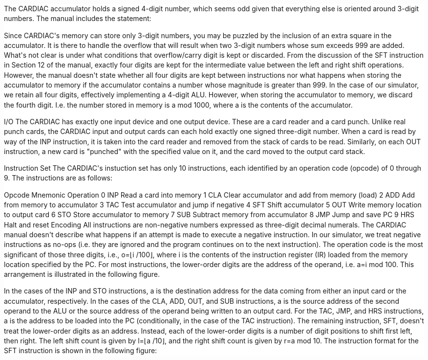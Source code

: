
The CARDIAC accumulator holds a signed 4-digit number, which seems odd given that everything else is oriented around 3-digit numbers. The manual includes the statement:

Since CARDIAC's memory can store only 3-digit numbers, you may be puzzled by the inclusion of an extra square in the accumulator. It is there to handle the overflow that will result when two 3-digit numbers whose sum exceeds 999 are added.
What's not clear is under what conditions that overflow/carry digit is kept or discarded. From the discussion of the SFT instruction in Section 12 of the manual, exactly four digits are kept for the intermediate value between the left and right shift operations. However, the manual doesn't state whether all four digits are kept between instructions nor what happens when storing the accumulator to memory if the accumulator contains a number whose magnitude is greater than 999. In the case of our simulator, we retain all four digits, effectively implementing a 4-digit ALU. However, when storing the accumulator to memory, we discard the fourth digit. I.e. the number stored in memory is a mod 1000, where a is the contents of the accumulator.

I/O
The CARDIAC has exactly one input device and one output device. These are a card reader and a card punch. Unlike real punch cards, the CARDIAC input and output cards can each hold exactly one signed three-digit number. When a card is read by way of the INP instruction, it is taken into the card reader and removed from the stack of cards to be read. Similarly, on each OUT instruction, a new card is "punched" with the specified value on it, and the card moved to the output card stack.

Instruction Set
The CARDIAC's instuction set has only 10 instructions, each identified by an operation code (opcode) of 0 through 9. The instructions are as follows:

Opcode	Mnemonic	Operation
0	INP	Read a card into memory
1	CLA	Clear accumulator and add from memory (load)
2	ADD	Add from memory to accumulator
3	TAC	Test accumulator and jump if negative
4	SFT	Shift accumulator
5	OUT	Write memory location to output card
6	STO	Store accumulator to memory
7	SUB	Subtract memory from accumulator
8	JMP	Jump and save PC
9	HRS	Halt and reset
Encoding
All instructions are non-negative numbers expressed as three-digit decimal numerals. The CARDIAC manual doesn't describe what happens if an attempt is made to execute a negative instruction. In our simulator, we treat negative instructions as no-ops (i.e. they are ignored and the program continues on to the next instruction). The operation code is the most significant of those three digits, i.e., o=⌊i /100⌋, where i is the contents of the instruction register (IR) loaded from the memory location specified by the PC. For most instructions, the lower-order digits are the address of the operand, i.e. a=i mod 100. This arrangement is illustrated in the following figure.


In the cases of the INP and STO instructions, a is the destination address for the data coming from either an input card or the accumulator, respectively. In the cases of the CLA, ADD, OUT, and SUB instructions, a is the source address of the second operand to the ALU or the source address of the operand being written to an output card. For the TAC, JMP, and HRS instructions, a is the address to be loaded into the PC (conditionally, in the case of the TAC instruction). The remaining instruction, SFT, doesn't treat the lower-order digits as an address. Instead, each of the lower-order digits is a number of digit positions to shift first left, then right. The left shift count is given by l=⌊a /10⌋, and the right shift count is given by r=a mod 10. The instruction format for the SFT instruction is shown in the following figure:
